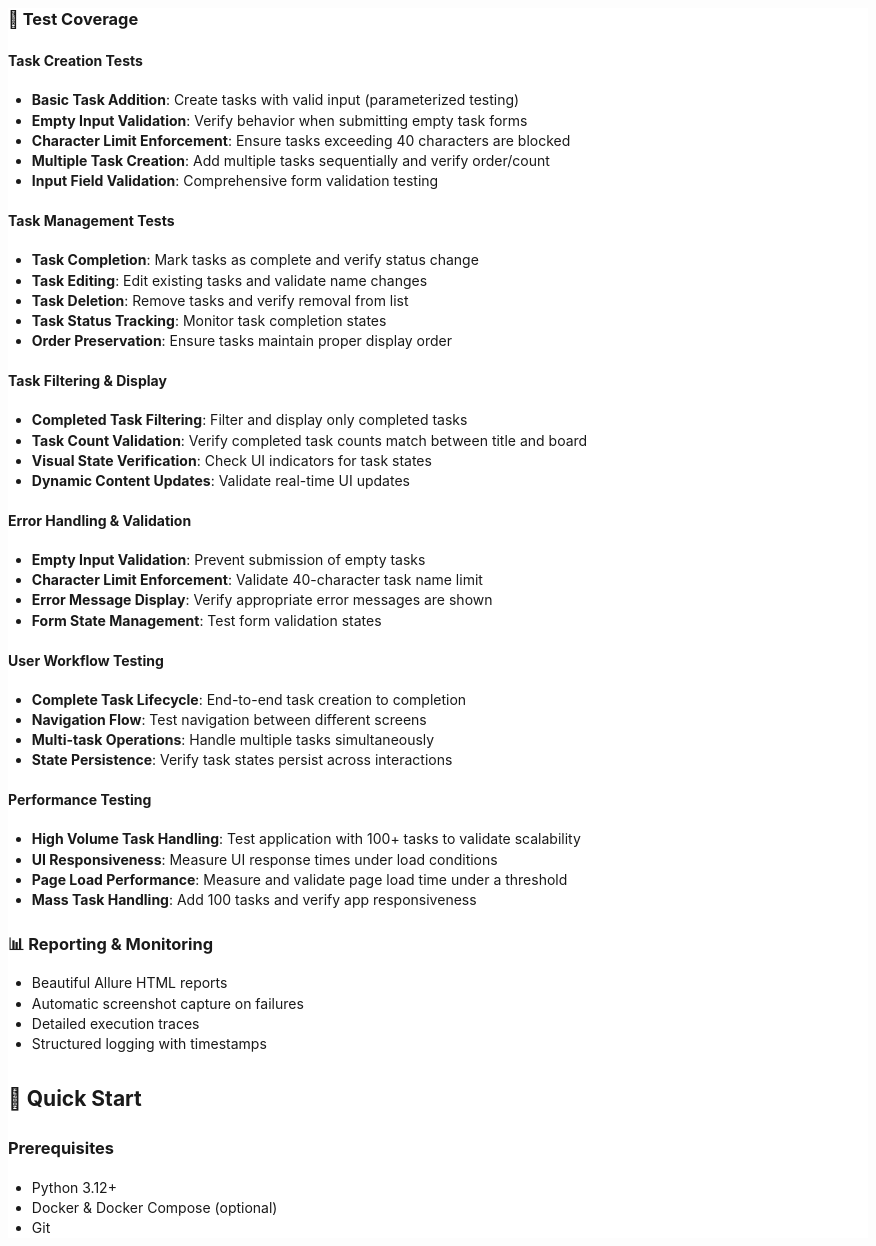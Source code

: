 ### 🧪 **Test Coverage**

#### **Task Creation Tests**
- **Basic Task Addition**: Create tasks with valid input (parameterized testing)
- **Empty Input Validation**: Verify behavior when submitting empty task forms
- **Character Limit Enforcement**: Ensure tasks exceeding 40 characters are blocked
- **Multiple Task Creation**: Add multiple tasks sequentially and verify order/count
- **Input Field Validation**: Comprehensive form validation testing

#### **Task Management Tests**
- **Task Completion**: Mark tasks as complete and verify status change
- **Task Editing**: Edit existing tasks and validate name changes
- **Task Deletion**: Remove tasks and verify removal from list
- **Task Status Tracking**: Monitor task completion states
- **Order Preservation**: Ensure tasks maintain proper display order

#### **Task Filtering & Display**
- **Completed Task Filtering**: Filter and display only completed tasks
- **Task Count Validation**: Verify completed task counts match between title and board
- **Visual State Verification**: Check UI indicators for task states
- **Dynamic Content Updates**: Validate real-time UI updates

#### **Error Handling & Validation**
- **Empty Input Validation**: Prevent submission of empty tasks
- **Character Limit Enforcement**: Validate 40-character task name limit
- **Error Message Display**: Verify appropriate error messages are shown
- **Form State Management**: Test form validation states

#### **User Workflow Testing**
- **Complete Task Lifecycle**: End-to-end task creation to completion
- **Navigation Flow**: Test navigation between different screens
- **Multi-task Operations**: Handle multiple tasks simultaneously
- **State Persistence**: Verify task states persist across interactions

#### **Performance Testing**
- **High Volume Task Handling**: Test application with 100+ tasks to validate scalability
- **UI Responsiveness**: Measure UI response times under load conditions
- **Page Load Performance**: Measure and validate page load time under a threshold
- **Mass Task Handling**: Add 100 tasks and verify app responsiveness

### 📊 **Reporting & Monitoring**
- Beautiful Allure HTML reports
- Automatic screenshot capture on failures
- Detailed execution traces
- Structured logging with timestamps

## 🚀 Quick Start

### Prerequisites
- Python 3.12+
- Docker & Docker Compose (optional)
- Git
